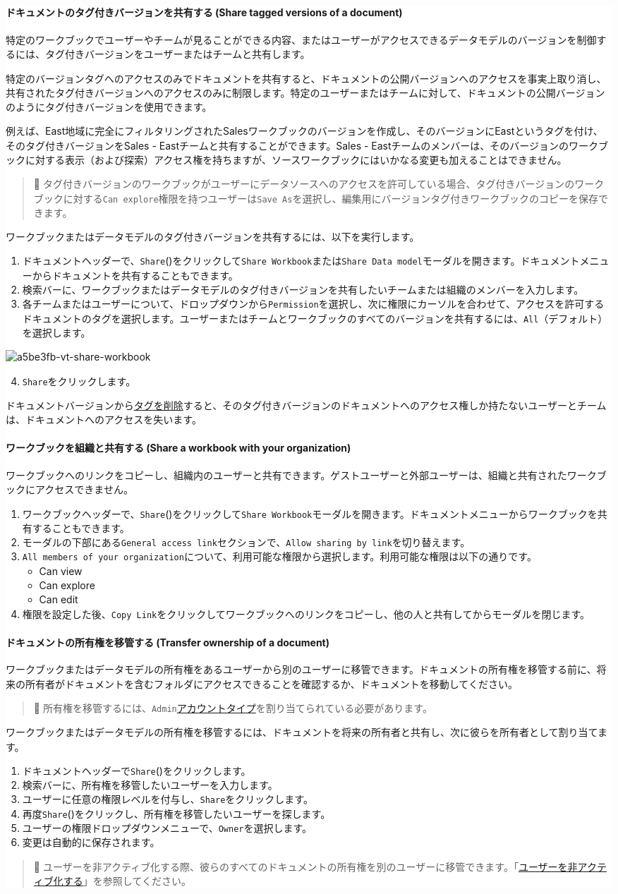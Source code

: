 #### **ドキュメントのタグ付きバージョンを共有する (Share tagged versions of a document)**
特定のワークブックでユーザーやチームが見ることができる内容、またはユーザーがアクセスできるデータモデルのバージョンを制御するには、タグ付きバージョンをユーザーまたはチームと共有します。

特定のバージョンタグへのアクセスのみでドキュメントを共有すると、ドキュメントの公開バージョンへのアクセスを事実上取り消し、共有されたタグ付きバージョンへのアクセスのみに制限します。特定のユーザーまたはチームに対して、ドキュメントの公開バージョンのようにタグ付きバージョンを使用できます。

例えば、East地域に完全にフィルタリングされたSalesワークブックのバージョンを作成し、そのバージョンにEastというタグを付け、そのタグ付きバージョンをSales - Eastチームと共有することができます。Sales - Eastチームのメンバーは、そのバージョンのワークブックに対する表示（および探索）アクセス権を持ちますが、ソースワークブックにはいかなる変更も加えることはできません。
> 📘
> タグ付きバージョンのワークブックがユーザーにデータソースへのアクセスを許可している場合、タグ付きバージョンのワークブックに対する`Can explore`権限を持つユーザーは`Save As`を選択し、編集用にバージョンタグ付きワークブックのコピーを保存できます。

ワークブックまたはデータモデルのタグ付きバージョンを共有するには、以下を実行します。
1.  ドキュメントヘッダーで、`Share`()をクリックして`Share Workbook`または`Share Data model`モーダルを開きます。ドキュメントメニューからドキュメントを共有することもできます。
2.  検索バーに、ワークブックまたはデータモデルのタグ付きバージョンを共有したいチームまたは組織のメンバーを入力します。
3.  各チームまたはユーザーについて、ドロップダウンから`Permission`を選択し、次に権限にカーソルを合わせて、アクセスを許可するドキュメントのタグを選択します。ユーザーまたはチームとワークブックのすべてのバージョンを共有するには、`All`（デフォルト）を選択します。

<img width="790" height="512" alt="a5be3fb-vt-share-workbook" src="https://github.com/user-attachments/assets/ca111814-e869-45dd-a76f-d5823e6d12aa" />

4.  `Share`をクリックします。

ドキュメントバージョンから[タグを削除](https://help.sigmacomputing.com/docs/add-version-tags#remove-a-tag-from-a-document-version)すると、そのタグ付きバージョンのドキュメントへのアクセス権しか持たないユーザーとチームは、ドキュメントへのアクセスを失います。

#### **ワークブックを組織と共有する (Share a workbook with your organization)**
ワークブックへのリンクをコピーし、組織内のユーザーと共有できます。ゲストユーザーと外部ユーザーは、組織と共有されたワークブックにアクセスできません。
1.  ワークブックヘッダーで、`Share`()をクリックして`Share Workbook`モーダルを開きます。ドキュメントメニューからワークブックを共有することもできます。
2.  モーダルの下部にある`General access link`セクションで、`Allow sharing by link`を切り替えます。
3.  `All members of your organization`について、利用可能な権限から選択します。利用可能な権限は以下の通りです。
    * Can view
    * Can explore
    * Can edit
4.  権限を設定した後、`Copy Link`をクリックしてワークブックへのリンクをコピーし、他の人と共有してからモーダルを閉じます。

#### **ドキュメントの所有権を移管する (Transfer ownership of a document)**
ワークブックまたはデータモデルの所有権をあるユーザーから別のユーザーに移管できます。ドキュメントの所有権を移管する前に、将来の所有者がドキュメントを含むフォルダにアクセスできることを確認するか、ドキュメントを移動してください。
> 📘
> 所有権を移管するには、`Admin`[アカウントタイプ](https://help.sigmacomputing.com/docs/account-type-and-license-overview)を割り当てられている必要があります。

ワークブックまたはデータモデルの所有権を移管するには、ドキュメントを将来の所有者と共有し、次に彼らを所有者として割り当てます。
1.  ドキュメントヘッダーで`Share`()をクリックします。
2.  検索バーに、所有権を移管したいユーザーを入力します。
3.  ユーザーに任意の権限レベルを付与し、`Share`をクリックします。
4.  再度`Share`()をクリックし、所有権を移管したいユーザーを探します。
5.  ユーザーの権限ドロップダウンメニューで、`Owner`を選択します。
6.  変更は自動的に保存されます。
> 📘
> ユーザーを非アクティブ化する際、彼らのすべてのドキュメントの所有権を別のユーザーに移管できます。「[ユーザーを非アクティブ化する](https://help.sigmacomputing.com/docs/manage-members-and-teams#deactivate-a-user)」を参照してください。
